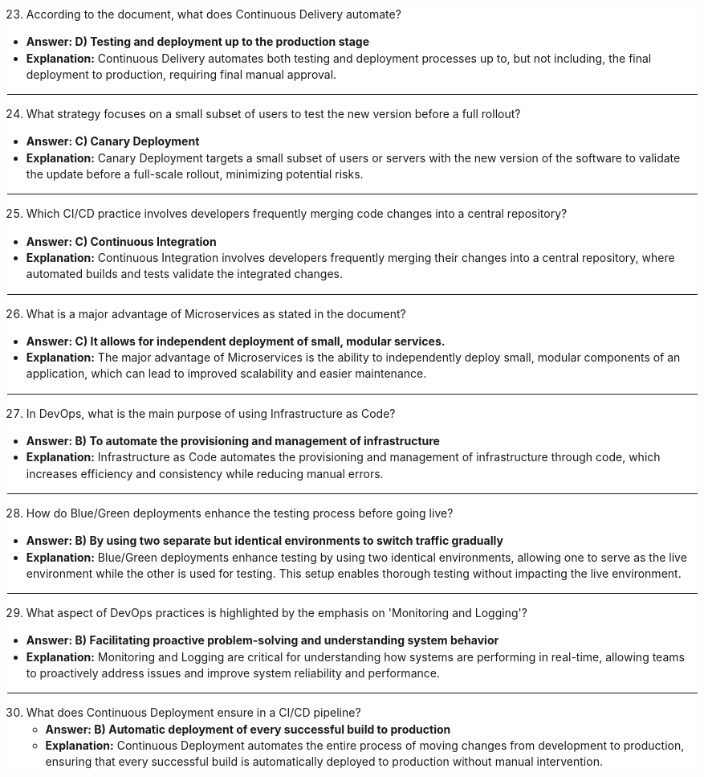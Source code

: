 23. According to the document, what does Continuous Delivery automate?
   - **Answer: D) Testing and deployment up to the production stage**
   - **Explanation:** Continuous Delivery automates both testing and deployment processes up to, but not including, the final deployment to production, requiring final manual approval.

---

24. What strategy focuses on a small subset of users to test the new version before a full rollout?
   - **Answer: C) Canary Deployment**
   - **Explanation:** Canary Deployment targets a small subset of users or servers with the new version of the software to validate the update before a full-scale rollout, minimizing potential risks.

---

25. Which CI/CD practice involves developers frequently merging code changes into a central repository?
   - **Answer: C) Continuous Integration**
   - **Explanation:** Continuous Integration involves developers frequently merging their changes into a central repository, where automated builds and tests validate the integrated changes.

---

26. What is a major advantage of Microservices as stated in the document?
   - **Answer: C) It allows for independent deployment of small, modular services.**
   - **Explanation:** The major advantage of Microservices is the ability to independently deploy small, modular components of an application, which can lead to improved scalability and easier maintenance.

---

27. In DevOps, what is the main purpose of using Infrastructure as Code?
   - **Answer: B) To automate the provisioning and management of infrastructure**
   - **Explanation:** Infrastructure as Code automates the provisioning and management of infrastructure through code, which increases efficiency and consistency while reducing manual errors.

---

28. How do Blue/Green deployments enhance the testing process before going live?
   - **Answer: B) By using two separate but identical environments to switch traffic gradually**
   - **Explanation:** Blue/Green deployments enhance testing by using two identical environments, allowing one to serve as the live environment while the other is used for testing. This setup enables thorough testing without impacting the live environment.

---

29. What aspect of DevOps practices is highlighted by the emphasis on 'Monitoring and Logging'?
   - **Answer: B) Facilitating proactive problem-solving and understanding system behavior**
   - **Explanation:** Monitoring and Logging are critical for understanding how systems are performing in real-time, allowing teams to proactively address issues and improve system reliability and performance.

---

30. What does Continuous Deployment ensure in a CI/CD pipeline?
    - **Answer: B) Automatic deployment of every successful build to production**
    - **Explanation:** Continuous Deployment automates the entire process of moving changes from development to production, ensuring that every successful build is automatically deployed to production without manual intervention.



